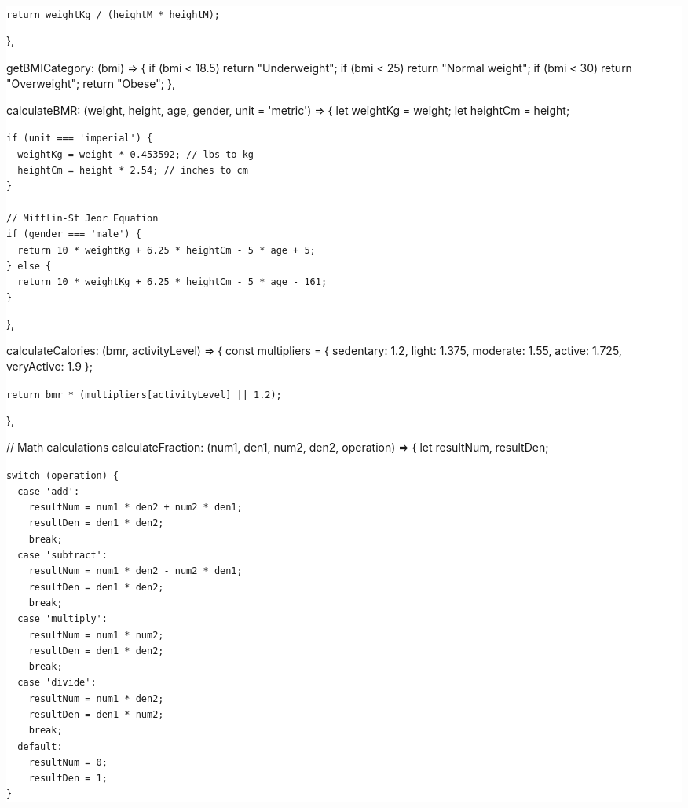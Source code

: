     return weightKg / (heightM * heightM);
  },
  
  getBMICategory: (bmi) => {
    if (bmi < 18.5) return "Underweight";
    if (bmi < 25) return "Normal weight";
    if (bmi < 30) return "Overweight";
    return "Obese";
  },
  
  calculateBMR: (weight, height, age, gender, unit = 'metric') => {
    let weightKg = weight;
    let heightCm = height;
    
    if (unit === 'imperial') {
      weightKg = weight * 0.453592; // lbs to kg
      heightCm = height * 2.54; // inches to cm
    }
    
    // Mifflin-St Jeor Equation
    if (gender === 'male') {
      return 10 * weightKg + 6.25 * heightCm - 5 * age + 5;
    } else {
      return 10 * weightKg + 6.25 * heightCm - 5 * age - 161;
    }
  },
  
  calculateCalories: (bmr, activityLevel) => {
    const multipliers = {
      sedentary: 1.2,
      light: 1.375,
      moderate: 1.55,
      active: 1.725,
      veryActive: 1.9
    };
    
    return bmr * (multipliers[activityLevel] || 1.2);
  },
  
  // Math calculations
  calculateFraction: (num1, den1, num2, den2, operation) => {
    let resultNum, resultDen;
    
    switch (operation) {
      case 'add':
        resultNum = num1 * den2 + num2 * den1;
        resultDen = den1 * den2;
        break;
      case 'subtract':
        resultNum = num1 * den2 - num2 * den1;
        resultDen = den1 * den2;
        break;
      case 'multiply':
        resultNum = num1 * num2;
        resultDen = den1 * den2;
        break;
      case 'divide':
        resultNum = num1 * den2;
        resultDen = den1 * num2;
        break;
      default:
        resultNum = 0;
        resultDen = 1;
    }
    